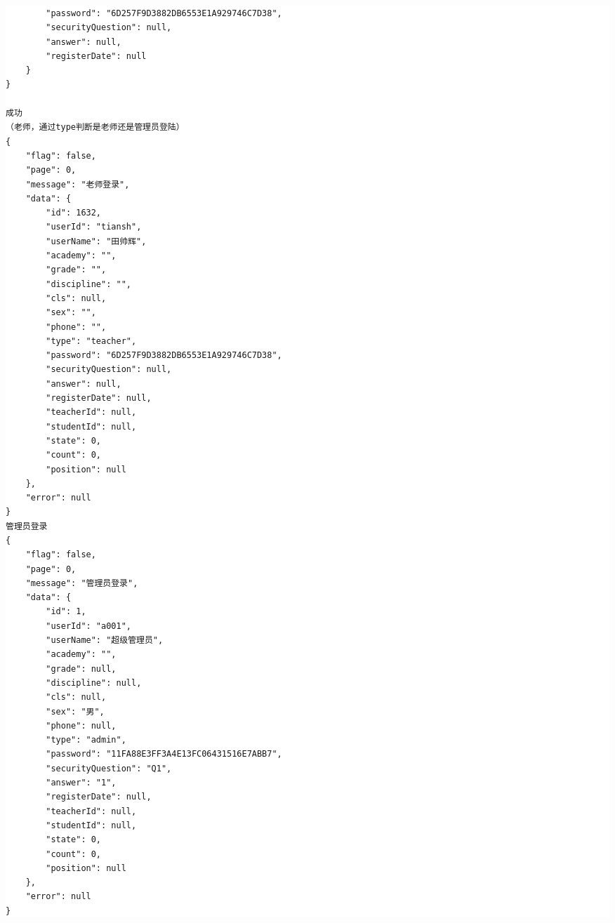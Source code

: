             "password": "6D257F9D3882DB6553E1A929746C7D38",
            "securityQuestion": null,
            "answer": null,
            "registerDate": null
        }
    }
    
    成功
    （老师，通过type判断是老师还是管理员登陆）
    {
        "flag": false,
        "page": 0,
        "message": "老师登录",
        "data": {
            "id": 1632,
            "userId": "tiansh",
            "userName": "田帅辉",
            "academy": "",
            "grade": "",
            "discipline": "",
            "cls": null,
            "sex": "",
            "phone": "",
            "type": "teacher",
            "password": "6D257F9D3882DB6553E1A929746C7D38",
            "securityQuestion": null,
            "answer": null,
            "registerDate": null,
            "teacherId": null,
            "studentId": null,
            "state": 0,
            "count": 0,
            "position": null
        },
        "error": null
    }
    管理员登录
    {
        "flag": false,
        "page": 0,
        "message": "管理员登录",
        "data": {
            "id": 1,
            "userId": "a001",
            "userName": "超级管理员",
            "academy": "",
            "grade": null,
            "discipline": null,
            "cls": null,
            "sex": "男",
            "phone": null,
            "type": "admin",
            "password": "11FA88E3FF3A4E13FC06431516E7ABB7",
            "securityQuestion": "Q1",
            "answer": "1",
            "registerDate": null,
            "teacherId": null,
            "studentId": null,
            "state": 0,
            "count": 0,
            "position": null
        },
        "error": null
    }